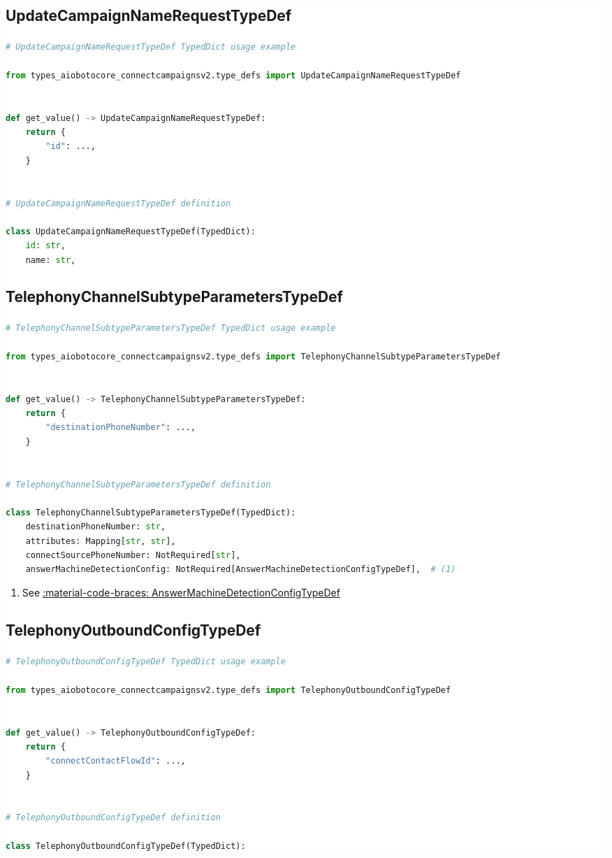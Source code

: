 ## UpdateCampaignNameRequestTypeDef

```python
# UpdateCampaignNameRequestTypeDef TypedDict usage example

from types_aiobotocore_connectcampaignsv2.type_defs import UpdateCampaignNameRequestTypeDef


def get_value() -> UpdateCampaignNameRequestTypeDef:
    return {
        "id": ...,
    }


# UpdateCampaignNameRequestTypeDef definition

class UpdateCampaignNameRequestTypeDef(TypedDict):
    id: str,
    name: str,
```

## TelephonyChannelSubtypeParametersTypeDef

```python
# TelephonyChannelSubtypeParametersTypeDef TypedDict usage example

from types_aiobotocore_connectcampaignsv2.type_defs import TelephonyChannelSubtypeParametersTypeDef


def get_value() -> TelephonyChannelSubtypeParametersTypeDef:
    return {
        "destinationPhoneNumber": ...,
    }


# TelephonyChannelSubtypeParametersTypeDef definition

class TelephonyChannelSubtypeParametersTypeDef(TypedDict):
    destinationPhoneNumber: str,
    attributes: Mapping[str, str],
    connectSourcePhoneNumber: NotRequired[str],
    answerMachineDetectionConfig: NotRequired[AnswerMachineDetectionConfigTypeDef],  # (1)
```

1. See [:material-code-braces: AnswerMachineDetectionConfigTypeDef](./type_defs.md#answermachinedetectionconfigtypedef) 
## TelephonyOutboundConfigTypeDef

```python
# TelephonyOutboundConfigTypeDef TypedDict usage example

from types_aiobotocore_connectcampaignsv2.type_defs import TelephonyOutboundConfigTypeDef


def get_value() -> TelephonyOutboundConfigTypeDef:
    return {
        "connectContactFlowId": ...,
    }


# TelephonyOutboundConfigTypeDef definition

class TelephonyOutboundConfigTypeDef(TypedDict):
```